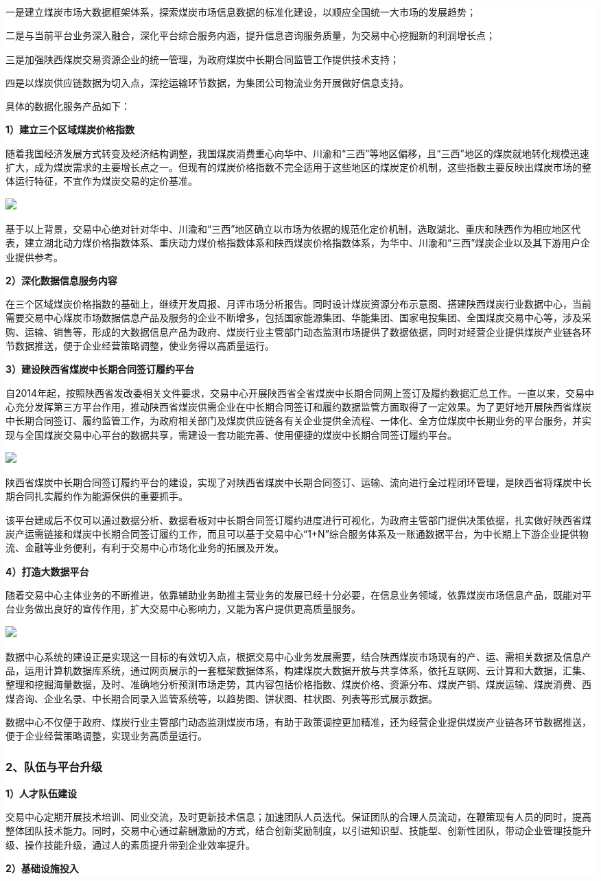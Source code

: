 一是建立煤炭市场大数据框架体系，探索煤炭市场信息数据的标准化建设，以顺应全国统一大市场的发展趋势；

二是与当前平台业务深入融合，深化平台综合服务内涵，提升信息咨询服务质量，为交易中心挖掘新的利润增长点；

三是加强陕西煤炭交易资源企业的统一管理，为政府煤炭中长期合同监管工作提供技术支持；

四是以煤炭供应链数据为切入点，深挖运输环节数据，为集团公司物流业务开展做好信息支持。

具体的数据化服务产品如下：

**1）建立三个区域煤炭价格指数**

随着我国经济发展方式转变及经济结构调整，我国煤炭消费重心向华中、川渝和“三西”等地区偏移，且“三西”地区的煤炭就地转化规模迅速扩大，成为煤炭需求的主要增长点之一。但现有的煤炭价格指数不完全适用于这些地区的煤炭定价机制，这些指数主要反映出煤炭市场的整体运行特征，不宜作为煤炭交易的定价基准。

![](https://image.woshipm.com/2024/12/17/e9235990-bc24-11ef-abf9-00163e1bca14.png)

基于以上背景，交易中心绝对针对华中、川渝和“三西”地区确立以市场为依据的规范化定价机制，选取湖北、重庆和陕西作为相应地区代表，建立湖北动力煤价格指数体系、重庆动力煤价格指数体系和陕西煤炭价格指数体系，为华中、川渝和“三西”煤炭企业以及其下游用户企业提供参考。

**2）深化数据信息服务内容**

在三个区域煤炭价格指数的基础上，继续开发周报、月评市场分析报告。同时设计煤炭资源分布示意图、搭建陕西煤炭行业数据中心，当前需要交易中心煤炭市场数据信息产品及服务的企业不断增多，包括国家能源集团、华能集团、国家电投集团、全国煤炭交易中心等，涉及采购、运输、销售等，形成的大数据信息产品为政府、煤炭行业主管部门动态监测市场提供了数据依据，同时对经营企业提供煤炭产业链各环节数据推送，便于企业经营策略调整，使业务得以高质量运行。

**3）建设陕西省煤炭中长期合同签订履约平台**

自2014年起，按照陕西省发改委相关文件要求，交易中心开展陕西省全省煤炭中长期合同网上签订及履约数据汇总工作。一直以来，交易中心充分发挥第三方平台作用，推动陕西省煤炭供需企业在中长期合同签订和履约数据监管方面取得了一定效果。为了更好地开展陕西省煤炭中长期合同签订、履约监管工作，为政府相关部门及煤炭供应链各有关企业提供全流程、一体化、全方位煤炭中长期业务的平台服务，并实现与全国煤炭交易中心平台的数据共享，需建设一套功能完善、使用便捷的煤炭中长期合同签订履约平台。

![](https://image.woshipm.com/2024/12/17/0513dd00-bc25-11ef-9743-00163e09d72f.png)

陕西省煤炭中长期合同签订履约平台的建设，实现了对陕西省煤炭中长期合同签订、运输、流向进行全过程闭环管理，是陕西省将煤炭中长期合同扎实履约作为能源保供的重要抓手。

该平台建成后不仅可以通过数据分析、数据看板对中长期合同签订履约进度进行可视化，为政府主管部门提供决策依据，扎实做好陕西省煤炭产运需链接和煤炭中长期合同签订履约工作，而且可以基于交易中心“1+N”综合服务体系及一账通数据平台，为中长期上下游企业提供物流、金融等业务便利，有利于交易中心市场化业务的拓展及开发。

**4）打造大数据平台**

随着交易中心主体业务的不断推进，依靠辅助业务助推主营业务的发展已经十分必要，在信息业务领域，依靠煤炭市场信息产品，既能对平台业务做出良好的宣传作用，扩大交易中心影响力，又能为客户提供更高质量服务。

![](https://image.woshipm.com/2024/12/17/fd98b000-bc24-11ef-abf9-00163e1bca14.png)

数据中心系统的建设正是实现这一目标的有效切入点，根据交易中心业务发展需要，结合陕西煤炭市场现有的产、运、需相关数据及信息产品，运用计算机数据库系统，通过网页展示的一套框架数据体系，构建煤炭大数据开放与共享体系，依托互联网、云计算和大数据，汇集、整理和挖掘海量数据，及时、准确地分析预测市场走势，其内容包括价格指数、煤炭价格、资源分布、煤炭产销、煤炭运输、煤炭消费、西煤咨询、企业名录、中长期合同录入监管系统等，以趋势图、饼状图、柱状图、列表等形式展示数据。

数据中心不仅便于政府、煤炭行业主管部门动态监测煤炭市场，有助于政策调控更加精准，还为经营企业提供煤炭产业链各环节数据推送，便于企业经营策略调整，实现业务高质量运行。

### 2、队伍与平台升级

**1）人才队伍建设**

交易中心定期开展技术培训、同业交流，及时更新技术信息；加速团队人员迭代。保证团队的合理人员流动，在鞭策现有人员的同时，提高整体团队技术能力。同时，交易中心通过薪酬激励的方式，结合创新奖励制度，以引进知识型、技能型、创新性团队，带动企业管理技能升级、操作技能升级，通过人的素质提升带到企业效率提升。

**2）基础设施投入**
